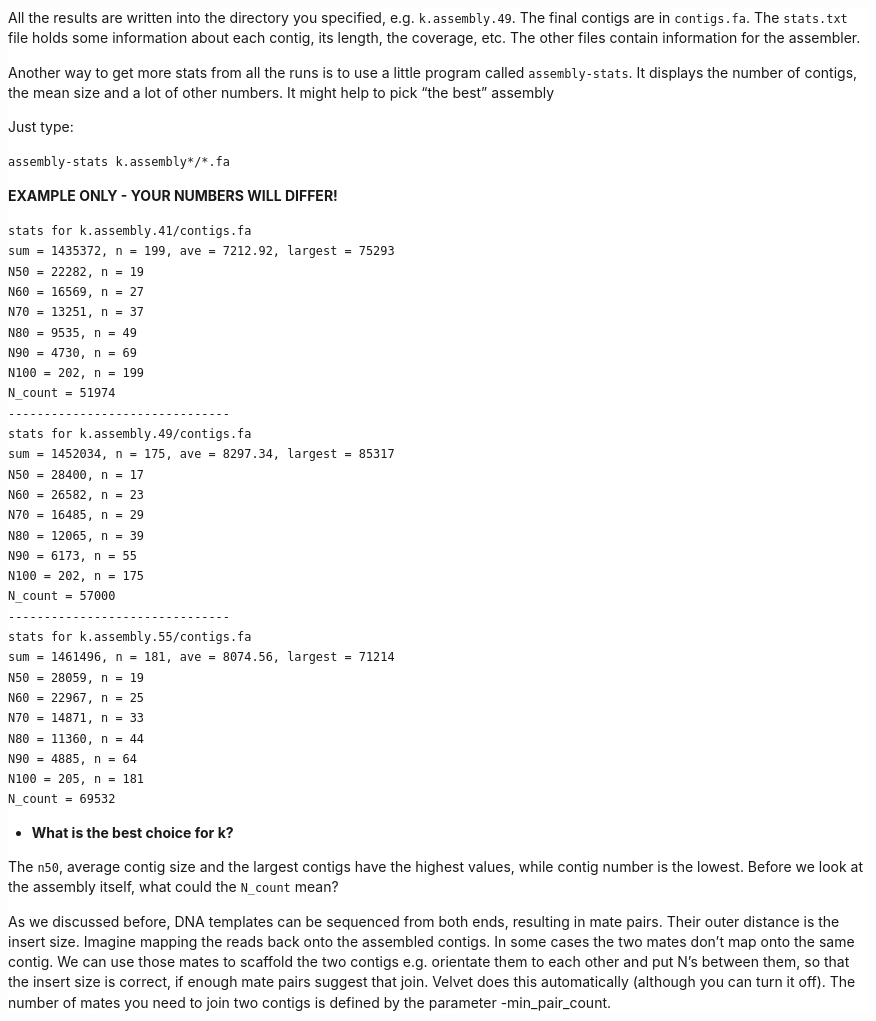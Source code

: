 All the results are written into the directory you specified, e.g. `k.assembly.49`. The final contigs are in `contigs.fa`. The `stats.txt` file holds some information about each contig, its length, the coverage, etc. The other files contain information for the assembler.

Another way to get more stats from all the runs is to use a little program called `assembly-stats`. It displays the number of contigs, the mean size and a lot of other numbers. It might help to pick “the best” assembly		 

Just type:

```
assembly-stats k.assembly*/*.fa
```

**EXAMPLE ONLY - YOUR NUMBERS WILL DIFFER!**

```
stats for k.assembly.41/contigs.fa
sum = 1435372, n = 199, ave = 7212.92, largest = 75293
N50 = 22282, n = 19
N60 = 16569, n = 27
N70 = 13251, n = 37
N80 = 9535, n = 49
N90 = 4730, n = 69
N100 = 202, n = 199
N_count = 51974
-------------------------------
stats for k.assembly.49/contigs.fa
sum = 1452034, n = 175, ave = 8297.34, largest = 85317
N50 = 28400, n = 17
N60 = 26582, n = 23
N70 = 16485, n = 29
N80 = 12065, n = 39
N90 = 6173, n = 55
N100 = 202, n = 175
N_count = 57000
-------------------------------
stats for k.assembly.55/contigs.fa
sum = 1461496, n = 181, ave = 8074.56, largest = 71214
N50 = 28059, n = 19
N60 = 22967, n = 25
N70 = 14871, n = 33
N80 = 11360, n = 44
N90 = 4885, n = 64
N100 = 205, n = 181
N_count = 69532
```

* **What is the best choice for k?**

The `n50`, average contig size and the largest contigs have the highest values, while contig number is the lowest. Before we look at the assembly itself, what could the `N_count` mean?


As we discussed before, DNA templates can be sequenced from both ends, resulting in mate pairs. Their outer distance is the insert size. Imagine mapping the reads back onto the assembled contigs. In some cases the two mates don’t map onto the same contig. We can use those mates to scaffold the two contigs e.g. orientate them to each other and put N’s between them, so that the insert size is correct, if enough mate pairs suggest that join. Velvet does this automatically (although you can turn it off). The number of mates you need to join two contigs is defined by the parameter -min_pair_count.
						